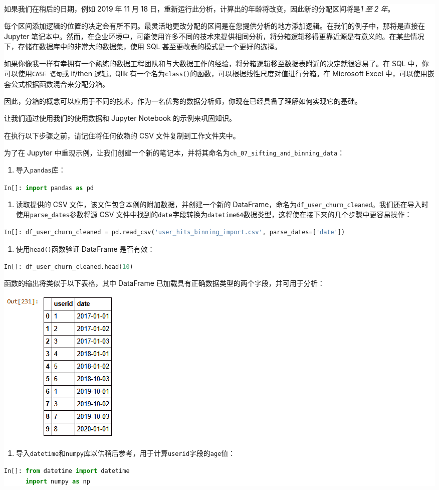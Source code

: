如果我们在稍后的日期，例如 2019 年 11 月 18 日，重新运行此分析，计算出的年龄将改变，因此新的分配区间将是*1 至 2 年*。

每个区间添加逻辑的位置的决定会有所不同。最灵活地更改分配的区间是在您提供分析的地方添加逻辑。在我们的例子中，那将是直接在 Jupyter 笔记本中。然而，在企业环境中，可能使用许多不同的技术来提供相同分析，将分箱逻辑移得更靠近源是有意义的。在某些情况下，存储在数据库中的非常大的数据集，使用 SQL 甚至更改表的模式是一个更好的选择。

如果你像我一样有幸拥有一个熟练的数据工程团队和与大数据工作的经验，将分箱逻辑移至数据表附近的决定就很容易了。在 SQL 中，你可以使用`CASE 语句`或 if/then 逻辑。Qlik 有一个名为`class()`的函数，可以根据线性尺度对值进行分箱。在 Microsoft Excel 中，可以使用嵌套公式根据函数混合来分配分箱。

因此，分箱的概念可以应用于不同的技术，作为一名优秀的数据分析师，你现在已经具备了理解如何实现它的基础。

让我们通过使用我们的使用数据和 Jupyter Notebook 的示例来巩固知识。

在执行以下步骤之前，请记住将任何依赖的 CSV 文件复制到工作文件夹中。

为了在 Jupyter 中重现示例，让我们创建一个新的笔记本，并将其命名为`ch_07_sifting_and_binning_data`：

1.  导入`pandas`库：

```py
In[]: import pandas as pd
```

1.  读取提供的 CSV 文件，该文件包含本例的附加数据，并创建一个新的 DataFrame，命名为`df_user_churn_cleaned`。我们还在导入时使用`parse_dates`参数将源 CSV 文件中找到的`date`字段转换为`datetime64`数据类型，这将使在接下来的几个步骤中更容易操作：

```py
In[]: df_user_churn_cleaned = pd.read_csv('user_hits_binning_import.csv', parse_dates=['date'])
```

1.  使用`head()`函数验证 DataFrame 是否有效：

```py
In[]: df_user_churn_cleaned.head(10)

```

函数的输出将类似于以下表格，其中 DataFrame 已加载具有正确数据类型的两个字段，并可用于分析：

![](img/26491120-81b8-4bd5-bd08-2a03283b3564.png)

1.  导入`datetime`和`numpy`库以供稍后参考，用于计算`userid`字段的`age`值：

```py
In[]: from datetime import datetime
      import numpy as np
```

